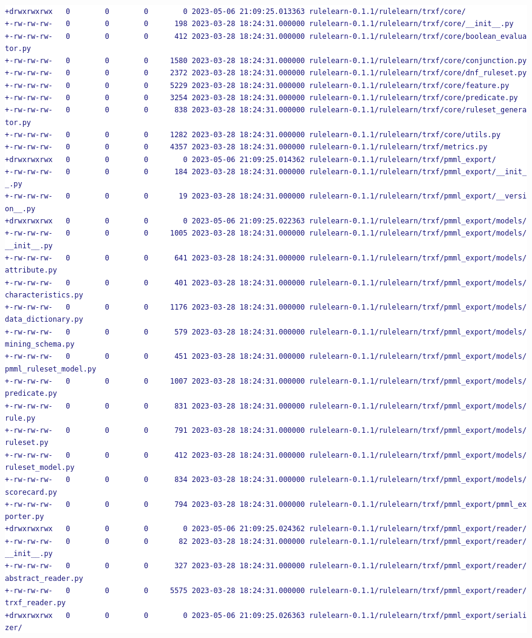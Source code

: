 ```diff
+drwxrwxrwx   0        0        0        0 2023-05-06 21:09:25.013363 rulelearn-0.1.1/rulelearn/trxf/core/
+-rw-rw-rw-   0        0        0      198 2023-03-28 18:24:31.000000 rulelearn-0.1.1/rulelearn/trxf/core/__init__.py
+-rw-rw-rw-   0        0        0      412 2023-03-28 18:24:31.000000 rulelearn-0.1.1/rulelearn/trxf/core/boolean_evaluator.py
+-rw-rw-rw-   0        0        0     1580 2023-03-28 18:24:31.000000 rulelearn-0.1.1/rulelearn/trxf/core/conjunction.py
+-rw-rw-rw-   0        0        0     2372 2023-03-28 18:24:31.000000 rulelearn-0.1.1/rulelearn/trxf/core/dnf_ruleset.py
+-rw-rw-rw-   0        0        0     5229 2023-03-28 18:24:31.000000 rulelearn-0.1.1/rulelearn/trxf/core/feature.py
+-rw-rw-rw-   0        0        0     3254 2023-03-28 18:24:31.000000 rulelearn-0.1.1/rulelearn/trxf/core/predicate.py
+-rw-rw-rw-   0        0        0      838 2023-03-28 18:24:31.000000 rulelearn-0.1.1/rulelearn/trxf/core/ruleset_generator.py
+-rw-rw-rw-   0        0        0     1282 2023-03-28 18:24:31.000000 rulelearn-0.1.1/rulelearn/trxf/core/utils.py
+-rw-rw-rw-   0        0        0     4357 2023-03-28 18:24:31.000000 rulelearn-0.1.1/rulelearn/trxf/metrics.py
+drwxrwxrwx   0        0        0        0 2023-05-06 21:09:25.014362 rulelearn-0.1.1/rulelearn/trxf/pmml_export/
+-rw-rw-rw-   0        0        0      184 2023-03-28 18:24:31.000000 rulelearn-0.1.1/rulelearn/trxf/pmml_export/__init__.py
+-rw-rw-rw-   0        0        0       19 2023-03-28 18:24:31.000000 rulelearn-0.1.1/rulelearn/trxf/pmml_export/__version__.py
+drwxrwxrwx   0        0        0        0 2023-05-06 21:09:25.022363 rulelearn-0.1.1/rulelearn/trxf/pmml_export/models/
+-rw-rw-rw-   0        0        0     1005 2023-03-28 18:24:31.000000 rulelearn-0.1.1/rulelearn/trxf/pmml_export/models/__init__.py
+-rw-rw-rw-   0        0        0      641 2023-03-28 18:24:31.000000 rulelearn-0.1.1/rulelearn/trxf/pmml_export/models/attribute.py
+-rw-rw-rw-   0        0        0      401 2023-03-28 18:24:31.000000 rulelearn-0.1.1/rulelearn/trxf/pmml_export/models/characteristics.py
+-rw-rw-rw-   0        0        0     1176 2023-03-28 18:24:31.000000 rulelearn-0.1.1/rulelearn/trxf/pmml_export/models/data_dictionary.py
+-rw-rw-rw-   0        0        0      579 2023-03-28 18:24:31.000000 rulelearn-0.1.1/rulelearn/trxf/pmml_export/models/mining_schema.py
+-rw-rw-rw-   0        0        0      451 2023-03-28 18:24:31.000000 rulelearn-0.1.1/rulelearn/trxf/pmml_export/models/pmml_ruleset_model.py
+-rw-rw-rw-   0        0        0     1007 2023-03-28 18:24:31.000000 rulelearn-0.1.1/rulelearn/trxf/pmml_export/models/predicate.py
+-rw-rw-rw-   0        0        0      831 2023-03-28 18:24:31.000000 rulelearn-0.1.1/rulelearn/trxf/pmml_export/models/rule.py
+-rw-rw-rw-   0        0        0      791 2023-03-28 18:24:31.000000 rulelearn-0.1.1/rulelearn/trxf/pmml_export/models/ruleset.py
+-rw-rw-rw-   0        0        0      412 2023-03-28 18:24:31.000000 rulelearn-0.1.1/rulelearn/trxf/pmml_export/models/ruleset_model.py
+-rw-rw-rw-   0        0        0      834 2023-03-28 18:24:31.000000 rulelearn-0.1.1/rulelearn/trxf/pmml_export/models/scorecard.py
+-rw-rw-rw-   0        0        0      794 2023-03-28 18:24:31.000000 rulelearn-0.1.1/rulelearn/trxf/pmml_export/pmml_exporter.py
+drwxrwxrwx   0        0        0        0 2023-05-06 21:09:25.024362 rulelearn-0.1.1/rulelearn/trxf/pmml_export/reader/
+-rw-rw-rw-   0        0        0       82 2023-03-28 18:24:31.000000 rulelearn-0.1.1/rulelearn/trxf/pmml_export/reader/__init__.py
+-rw-rw-rw-   0        0        0      327 2023-03-28 18:24:31.000000 rulelearn-0.1.1/rulelearn/trxf/pmml_export/reader/abstract_reader.py
+-rw-rw-rw-   0        0        0     5575 2023-03-28 18:24:31.000000 rulelearn-0.1.1/rulelearn/trxf/pmml_export/reader/trxf_reader.py
+drwxrwxrwx   0        0        0        0 2023-05-06 21:09:25.026363 rulelearn-0.1.1/rulelearn/trxf/pmml_export/serializer/
```